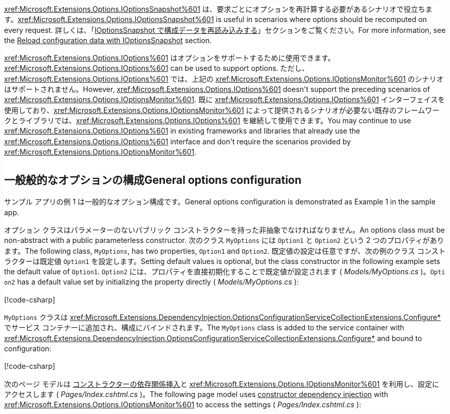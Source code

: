 <span data-ttu-id="7e592-234"><xref:Microsoft.Extensions.Options.IOptionsSnapshot%601> は、要求ごとにオプションを再計算する必要があるシナリオで役立ちます。</span><span class="sxs-lookup"><span data-stu-id="7e592-234"><xref:Microsoft.Extensions.Options.IOptionsSnapshot%601> is useful in scenarios where options should be recomputed on every request.</span></span> <span data-ttu-id="7e592-235">詳しくは、「[IOptionsSnapshot で構成データを再読み込みする](#reload-configuration-data-with-ioptionssnapshot)」セクションをご覧ください。</span><span class="sxs-lookup"><span data-stu-id="7e592-235">For more information, see the [Reload configuration data with IOptionsSnapshot](#reload-configuration-data-with-ioptionssnapshot) section.</span></span>

<span data-ttu-id="7e592-236"><xref:Microsoft.Extensions.Options.IOptions%601> はオプションをサポートするために使用できます。</span><span class="sxs-lookup"><span data-stu-id="7e592-236"><xref:Microsoft.Extensions.Options.IOptions%601> can be used to support options.</span></span> <span data-ttu-id="7e592-237">ただし、<xref:Microsoft.Extensions.Options.IOptions%601> では、上記の <xref:Microsoft.Extensions.Options.IOptionsMonitor%601> のシナリオはサポートされません。</span><span class="sxs-lookup"><span data-stu-id="7e592-237">However, <xref:Microsoft.Extensions.Options.IOptions%601> doesn't support the preceding scenarios of <xref:Microsoft.Extensions.Options.IOptionsMonitor%601>.</span></span> <span data-ttu-id="7e592-238">既に <xref:Microsoft.Extensions.Options.IOptions%601> インターフェイスを使用しており、<xref:Microsoft.Extensions.Options.IOptionsMonitor%601> によって提供されるシナリオが必要ない既存のフレームワークとライブラリでは、<xref:Microsoft.Extensions.Options.IOptions%601> を継続して使用できます。</span><span class="sxs-lookup"><span data-stu-id="7e592-238">You may continue to use <xref:Microsoft.Extensions.Options.IOptions%601> in existing frameworks and libraries that already use the <xref:Microsoft.Extensions.Options.IOptions%601> interface and don't require the scenarios provided by <xref:Microsoft.Extensions.Options.IOptionsMonitor%601>.</span></span>

## <a name="general-options-configuration"></a><span data-ttu-id="7e592-239">一般般的なオプションの構成</span><span class="sxs-lookup"><span data-stu-id="7e592-239">General options configuration</span></span>

<span data-ttu-id="7e592-240">サンプル アプリの例 1 は一般的なオプション構成です。</span><span class="sxs-lookup"><span data-stu-id="7e592-240">General options configuration is demonstrated as Example 1 in the sample app.</span></span>

<span data-ttu-id="7e592-241">オプション クラスはパラメーターのないパブリック コンストラクターを持った非抽象でなければなりません。</span><span class="sxs-lookup"><span data-stu-id="7e592-241">An options class must be non-abstract with a public parameterless constructor.</span></span> <span data-ttu-id="7e592-242">次のクラス `MyOptions` には `Option1` と `Option2` という 2 つのプロパティがあります。</span><span class="sxs-lookup"><span data-stu-id="7e592-242">The following class, `MyOptions`, has two properties, `Option1` and `Option2`.</span></span> <span data-ttu-id="7e592-243">既定値の設定は任意ですが、次の例のクラス コンストラクターは既定値 `Option1` を設定します。</span><span class="sxs-lookup"><span data-stu-id="7e592-243">Setting default values is optional, but the class constructor in the following example sets the default value of `Option1`.</span></span> <span data-ttu-id="7e592-244">`Option2` には、プロパティを直接初期化することで既定値が設定されます ( *Models/MyOptions.cs* )。</span><span class="sxs-lookup"><span data-stu-id="7e592-244">`Option2` has a default value set by initializing the property directly ( *Models/MyOptions.cs* ):</span></span>

[!code-csharp[](options/samples/2.x/OptionsSample/Models/MyOptions.cs?name=snippet1)]

<span data-ttu-id="7e592-245">`MyOptions` クラスは <xref:Microsoft.Extensions.DependencyInjection.OptionsConfigurationServiceCollectionExtensions.Configure*> でサービス コンテナーに追加され、構成にバインドされます。</span><span class="sxs-lookup"><span data-stu-id="7e592-245">The `MyOptions` class is added to the service container with <xref:Microsoft.Extensions.DependencyInjection.OptionsConfigurationServiceCollectionExtensions.Configure*> and bound to configuration:</span></span>

[!code-csharp[](options/samples/2.x/OptionsSample/Startup.cs?name=snippet_Example1)]

<span data-ttu-id="7e592-246">次のページ モデルは [コンストラクターの依存関係挿入](xref:mvc/controllers/dependency-injection)と <xref:Microsoft.Extensions.Options.IOptionsMonitor%601> を利用し、設定にアクセスします ( *Pages/Index.cshtml.cs* )。</span><span class="sxs-lookup"><span data-stu-id="7e592-246">The following page model uses [constructor dependency injection](xref:mvc/controllers/dependency-injection) with <xref:Microsoft.Extensions.Options.IOptionsMonitor%601> to access the settings ( *Pages/Index.cshtml.cs* ):</span></span>
